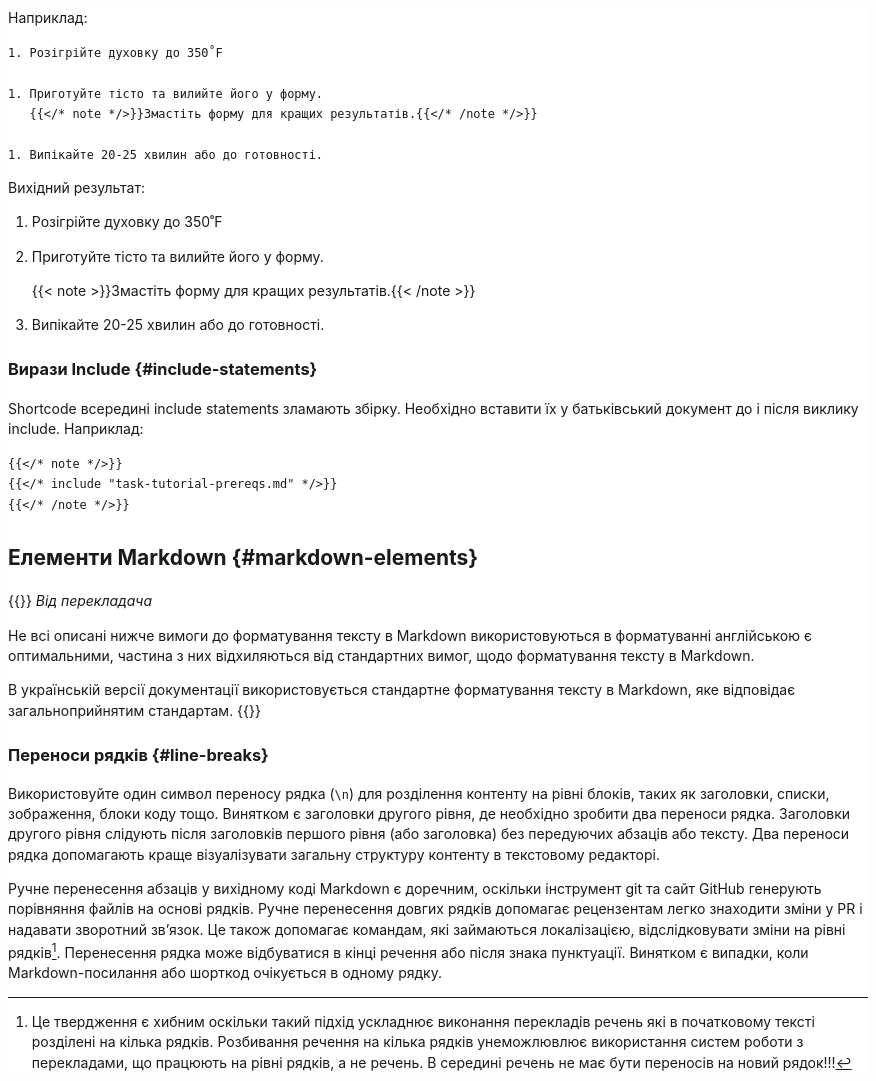 Наприклад:

    1. Розігрійте духовку до 350˚F

    1. Приготуйте тісто та вилийте його у форму.
       {{</* note */>}}Змастіть форму для кращих результатів.{{</* /note */>}}

    1. Випікайте 20-25 хвилин або до готовності.

Вихідний результат:

1. Розігрійте духовку до 350˚F

1. Приготуйте тісто та вилийте його у форму.

   {{< note >}}Змастіть форму для кращих результатів.{{< /note >}}

1. Випікайте 20-25 хвилин або до готовності.

### Вирази Include {#include-statements}

Shortcode всередині include statements зламають збірку. Необхідно вставити їх у батьківський документ до і після виклику include. Наприклад:

```hugo
{{</* note */>}}
{{</* include "task-tutorial-prereqs.md" */>}}
{{</* /note */>}}
```

## Елементи Markdown {#markdown-elements}

{{<note>}}
*Від перекладача*

Не всі описані нижче вимоги до форматування тексту в Markdown використовуються в форматуванні англійською є оптимальними, частина з них відхиляються від стандартних вимог, щодо форматування тексту в Markdown.

В українській версії документації використовується стандартне форматування тексту в Markdown, яке відповідає загальноприйнятим стандартам.
{{</note>}}

### Переноси рядків {#line-breaks}

Використовуйте один символ переносу рядка (`\n`) для розділення контенту на рівні блоків, таких як заголовки, списки, зображення, блоки коду тощо. Винятком є заголовки другого рівня, де необхідно зробити два переноси рядка. Заголовки другого рівня слідують після заголовків першого рівня (або заголовка) без передуючих абзаців або тексту. Два переноси рядка допомагають краще візуалізувати загальну структуру контенту в текстовому редакторі.

Ручне перенесення абзаців у вихідному коді Markdown є доречним, оскільки інструмент git та сайт GitHub генерують порівняння файлів на основі рядків. Ручне перенесення довгих рядків допомагає рецензентам легко знаходити зміни у PR і надавати зворотний звʼязок. Це також допомагає командам, які займаються локалізацією, відслідковувати зміни на рівні рядків[^1]. Перенесення рядка може відбуватися в кінці речення або після знака пунктуації. Винятком є випадки, коли Markdown-посилання або шорткод очікується в одному рядку.


[^1]: Це твердження є хибним оскільки такий підхід ускладнює виконання перекладів речень які в початковому тексті розділені на кілька рядків. Розбивання речення на кілька рядків унеможлювлює використання систем роботи з перекладами, що працюють на рівні рядків, а не речень. В середині речень не має бути переносів на новий рядок!!!